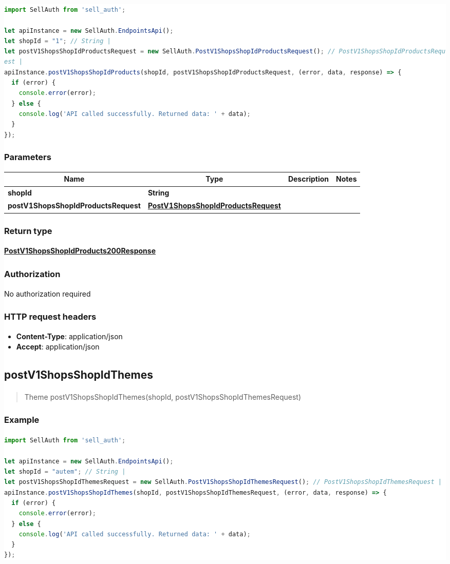 ```javascript
import SellAuth from 'sell_auth';

let apiInstance = new SellAuth.EndpointsApi();
let shopId = "1"; // String | 
let postV1ShopsShopIdProductsRequest = new SellAuth.PostV1ShopsShopIdProductsRequest(); // PostV1ShopsShopIdProductsRequest | 
apiInstance.postV1ShopsShopIdProducts(shopId, postV1ShopsShopIdProductsRequest, (error, data, response) => {
  if (error) {
    console.error(error);
  } else {
    console.log('API called successfully. Returned data: ' + data);
  }
});
```

### Parameters


Name | Type | Description  | Notes
------------- | ------------- | ------------- | -------------
 **shopId** | **String**|  | 
 **postV1ShopsShopIdProductsRequest** | [**PostV1ShopsShopIdProductsRequest**](PostV1ShopsShopIdProductsRequest.md)|  | 

### Return type

[**PostV1ShopsShopIdProducts200Response**](PostV1ShopsShopIdProducts200Response.md)

### Authorization

No authorization required

### HTTP request headers

- **Content-Type**: application/json
- **Accept**: application/json


## postV1ShopsShopIdThemes

> Theme postV1ShopsShopIdThemes(shopId, postV1ShopsShopIdThemesRequest)





### Example

```javascript
import SellAuth from 'sell_auth';

let apiInstance = new SellAuth.EndpointsApi();
let shopId = "autem"; // String | 
let postV1ShopsShopIdThemesRequest = new SellAuth.PostV1ShopsShopIdThemesRequest(); // PostV1ShopsShopIdThemesRequest | 
apiInstance.postV1ShopsShopIdThemes(shopId, postV1ShopsShopIdThemesRequest, (error, data, response) => {
  if (error) {
    console.error(error);
  } else {
    console.log('API called successfully. Returned data: ' + data);
  }
});
```
